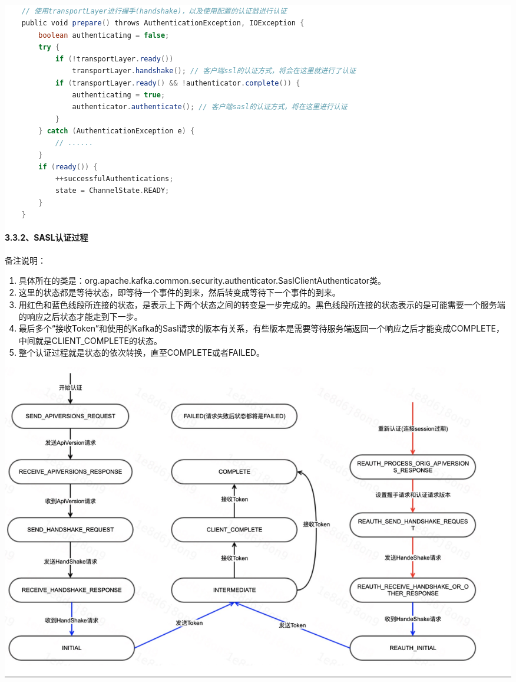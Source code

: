 ```scala
    // 使用transportLayer进行握手(handshake)，以及使用配置的认证器进行认证
    public void prepare() throws AuthenticationException, IOException {
        boolean authenticating = false;
        try {
            if (!transportLayer.ready())
                transportLayer.handshake(); // 客户端ssl的认证方式，将会在这里就进行了认证
            if (transportLayer.ready() && !authenticator.complete()) {
                authenticating = true;
                authenticator.authenticate(); // 客户端sasl的认证方式，将在这里进行认证
            }
        } catch (AuthenticationException e) {
            // ......
        }
        if (ready()) {
            ++successfulAuthentications;
            state = ChannelState.READY;
        }
    }
```

#### 3.3.2、SASL认证过程

备注说明：
1. 具体所在的类是：org.apache.kafka.common.security.authenticator.SaslClientAuthenticator类。
2. 这里的状态都是等待状态，即等待一个事件的到来，然后转变成等待下一个事件的到来。
3. 用红色和蓝色线段所连接的状态，是表示上下两个状态之间的转变是一步完成的。黑色线段所连接的状态表示的是可能需要一个服务端的响应之后状态才能走到下一步。
4. 最后多个“接收Token”和使用的Kafka的Sasl请求的版本有关系，有些版本是需要等待服务端返回一个响应之后才能变成COMPLETE，中间就是CLIENT_COMPLETE的状态。
5. 整个认证过程就是状态的依次转换，直至COMPLETE或者FAILED。

<img src="./assets/sasl_state_machine.jpg" width="809px" height="px">

---